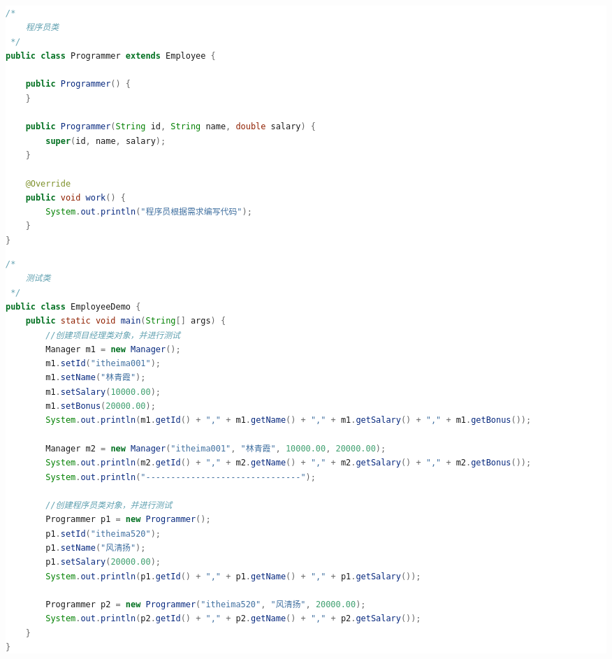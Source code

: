 ```java
/*
    程序员类
 */
public class Programmer extends Employee {

    public Programmer() {
    }

    public Programmer(String id, String name, double salary) {
        super(id, name, salary);
    }

    @Override
    public void work() {
        System.out.println("程序员根据需求编写代码");
    }
}
```

```java
/*
    测试类
 */
public class EmployeeDemo {
    public static void main(String[] args) {
        //创建项目经理类对象，并进行测试
        Manager m1 = new Manager();
        m1.setId("itheima001");
        m1.setName("林青霞");
        m1.setSalary(10000.00);
        m1.setBonus(20000.00);
        System.out.println(m1.getId() + "," + m1.getName() + "," + m1.getSalary() + "," + m1.getBonus());

        Manager m2 = new Manager("itheima001", "林青霞", 10000.00, 20000.00);
        System.out.println(m2.getId() + "," + m2.getName() + "," + m2.getSalary() + "," + m2.getBonus());
        System.out.println("-------------------------------");

        //创建程序员类对象，并进行测试
        Programmer p1 = new Programmer();
        p1.setId("itheima520");
        p1.setName("风清扬");
        p1.setSalary(20000.00);
        System.out.println(p1.getId() + "," + p1.getName() + "," + p1.getSalary());

        Programmer p2 = new Programmer("itheima520", "风清扬", 20000.00);
        System.out.println(p2.getId() + "," + p2.getName() + "," + p2.getSalary());
    }
}
```
